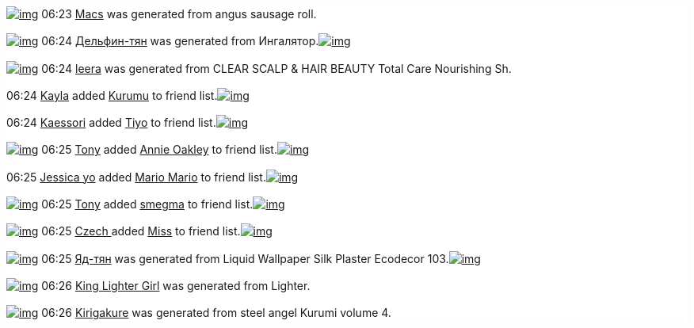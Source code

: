 [![img](http://kacdn09.appspot.com/5937319303446528/e832.png)](http://www.barcodekanojo.com/kanojo/2761994/Macs) 06:23 [Macs](http://www.barcodekanojo.com/kanojo/2761994/Macs) was generated from angus sausage roll.

[![img](http://kacdn04.appspot.com/4915657179136000/90bb.png)](http://www.barcodekanojo.com/kanojo/2761995/%D0%94%D0%B5%D0%BB%D1%8C%D1%84%D0%B8%D0%BD-%D1%82%D1%8F%D0%BD) 06:24 [Дельфин-тян](http://www.barcodekanojo.com/kanojo/2761995/%D0%94%D0%B5%D0%BB%D1%8C%D1%84%D0%B8%D0%BD-%D1%82%D1%8F%D0%BD) was generated from Ингалятор.[![img](http://kacdn04.appspot.com/5879740435005440/5f19.jpg)](http://www.barcodekanojo.com/product_images/barcode/5313431/1390512187/%D0%98%D0%BD%D0%B3%D0%B0%D0%BB%D1%8F%D1%82%D0%BE%D1%80.jpg)

[![img](http://kacdn06.appspot.com/6263736817942528/83e5.png)](http://www.barcodekanojo.com/kanojo/2761996/leera) 06:24 [leera](http://www.barcodekanojo.com/kanojo/2761996/leera) was generated from CLEAR SCALP &amp; HAIR BEAUTY Total Care Nourishing Sh.

06:24 [Kayla](http://www.barcodekanojo.com/user/433483/Kayla) added [Kurumu](http://www.barcodekanojo.com/kanojo/2662571/Kurumu) to friend list.[![img](http://kacdn02.appspot.com/5582255430828032/a8e79.png)](http://www.barcodekanojo.com/kanojo/2662571/Kurumu)

06:24 [Kaessori](http://www.barcodekanojo.com/user/408054/Kaessori) added [Tiyo](http://www.barcodekanojo.com/kanojo/2549078/Tiyo) to friend list.[![img](http://kacdn01.appspot.com/5142754380218368/aa3f.png)](http://www.barcodekanojo.com/kanojo/2549078/Tiyo)

[![img](http://kacdn05.appspot.com/6727412360413184/79f4.jpg)](http://www.barcodekanojo.com/user/434026/Tony) 06:25 [Tony](http://www.barcodekanojo.com/user/434026/Tony) added [Annie Oakley](http://www.barcodekanojo.com/kanojo/2430171/Annie%20Oakley) to friend list.[![img](http://kacdn05.appspot.com/4556409471500288/2fd8a.png)](http://www.barcodekanojo.com/kanojo/2430171/Annie%20Oakley)

06:25 [Jessica yo](http://www.barcodekanojo.com/user/434547/Jessica%20yo) added [Mario Mario](http://www.barcodekanojo.com/kanojo/587632/Mario%20Mario) to friend list.[![img](http://kacdn07.appspot.com/4594547707346944/d4a3.png)](http://www.barcodekanojo.com/kanojo/587632/Mario%20Mario)

[![img](http://kacdn05.appspot.com/6727412360413184/79f4.jpg)](http://www.barcodekanojo.com/user/434026/Tony) 06:25 [Tony](http://www.barcodekanojo.com/user/434026/Tony) added [smegma](http://www.barcodekanojo.com/kanojo/2631986/smegma) to friend list.[![img](http://kacdn08.appspot.com/5620703441190912/8153.png)](http://www.barcodekanojo.com/kanojo/2631986/smegma)

[![img](http://kacdn10.appspot.com/5459934225367040/7fd1.jpg)](http://www.barcodekanojo.com/user/400941/Czech%20) 06:25 [Czech ](http://www.barcodekanojo.com/user/400941/Czech%20) added [Miss](http://www.barcodekanojo.com/kanojo/2731788/Miss) to friend list.[![img](http://kacdn02.appspot.com/6221249525055488/19c3.png)](http://www.barcodekanojo.com/kanojo/2731788/Miss)

[![img](http://kacdn06.appspot.com/5602630218809344/ff8e.png)](http://www.barcodekanojo.com/kanojo/2761997/%D0%AF%D0%B4-%D1%82%D1%8F%D0%BD) 06:25 [Яд-тян](http://www.barcodekanojo.com/kanojo/2761997/%D0%AF%D0%B4-%D1%82%D1%8F%D0%BD) was generated from Liquid Wallpaper Silk Plaster Ecodecor 103.[![img](http://kacdn07.appspot.com/6099604374290432/d71d.jpg)](http://www.barcodekanojo.com/product_images/barcode/5313439/1390512302/Liquid%20Wallpaper%20Silk%20Plaster%20Ecodecor%20103.jpg)

[![img](http://kacdn10.appspot.com/6345894978912256/a9737.png)](http://www.barcodekanojo.com/kanojo/2761998/King%20Lighter%20Girl) 06:26 [King Lighter Girl](http://www.barcodekanojo.com/kanojo/2761998/King%20Lighter%20Girl) was generated from Lighter.

[![img](http://kacdn04.appspot.com/5276110698840064/1b0f.png)](http://www.barcodekanojo.com/kanojo/2761999/Kirigakure) 06:26 [Kirigakure](http://www.barcodekanojo.com/kanojo/2761999/Kirigakure) was generated from steel angel Kurumi volume 4.
